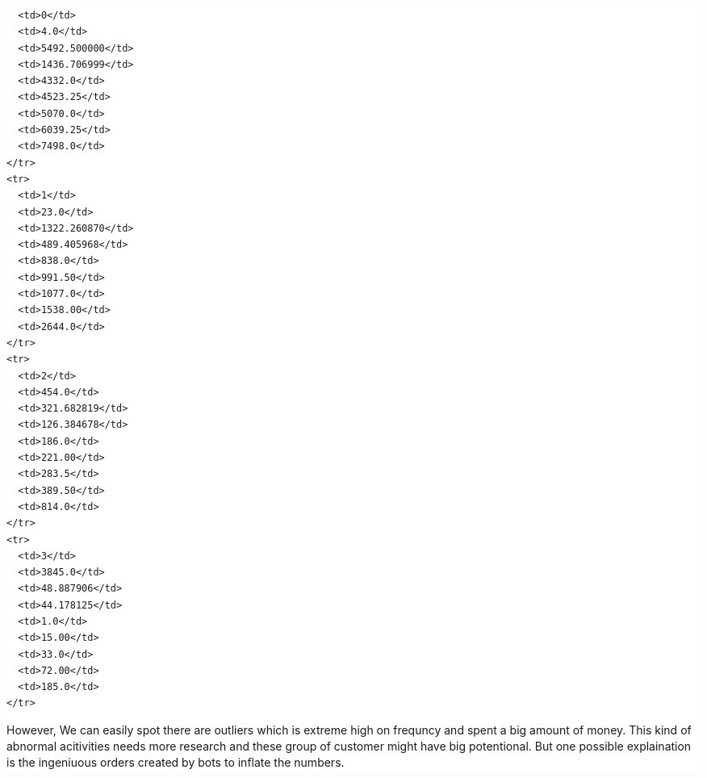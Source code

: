       <td>0</td>
      <td>4.0</td>
      <td>5492.500000</td>
      <td>1436.706999</td>
      <td>4332.0</td>
      <td>4523.25</td>
      <td>5070.0</td>
      <td>6039.25</td>
      <td>7498.0</td>
    </tr>
    <tr>
      <td>1</td>
      <td>23.0</td>
      <td>1322.260870</td>
      <td>489.405968</td>
      <td>838.0</td>
      <td>991.50</td>
      <td>1077.0</td>
      <td>1538.00</td>
      <td>2644.0</td>
    </tr>
    <tr>
      <td>2</td>
      <td>454.0</td>
      <td>321.682819</td>
      <td>126.384678</td>
      <td>186.0</td>
      <td>221.00</td>
      <td>283.5</td>
      <td>389.50</td>
      <td>814.0</td>
    </tr>
    <tr>
      <td>3</td>
      <td>3845.0</td>
      <td>48.887906</td>
      <td>44.178125</td>
      <td>1.0</td>
      <td>15.00</td>
      <td>33.0</td>
      <td>72.00</td>
      <td>185.0</td>
    </tr>
  </tbody>
</table>
</div>



However, We can easily spot there are outliers which is extreme high on frequncy and spent a big amount of money. This kind of abnormal acitivities needs more research and these group of customer might have big potentional. But one possible explaination is the ingeniuous orders created by bots to inflate the numbers. 
